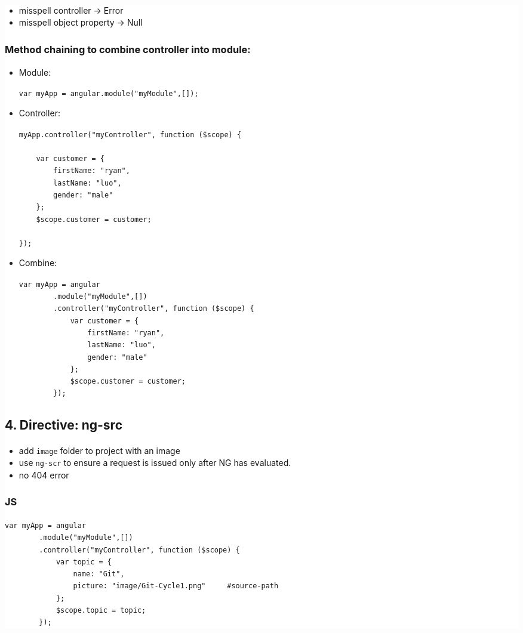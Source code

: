 - misspell controller -> Error
- misspell object property -> Null

### Method chaining to combine controller into module:
- Module:
	```
	var myApp = angular.module("myModule",[]);
	```
- Controller:
	```
	myApp.controller("myController", function ($scope) {
	
		var customer = {
			firstName: "ryan",
			lastName: "luo",
			gender: "male"
		};
		$scope.customer = customer;

	}); 
	```
- Combine:
	```
	var myApp = angular
			.module("myModule",[])
			.controller("myController", function ($scope) {
				var customer = {		
					firstName: "ryan",
					lastName: "luo",
					gender: "male"
				};
				$scope.customer = customer;
			}); 
	```

## 4. Directive: ng-src

- add `image` folder to project with an image
- use `ng-scr` to ensure a request is issued only after NG has evaluated.
- no 404 error

### JS
```
var myApp = angular
		.module("myModule",[])
		.controller("myController", function ($scope) {
			var topic = {		
				name: "Git",				
				picture: "image/Git-Cycle1.png"		#source-path
			};
			$scope.topic = topic;
		}); 
```
